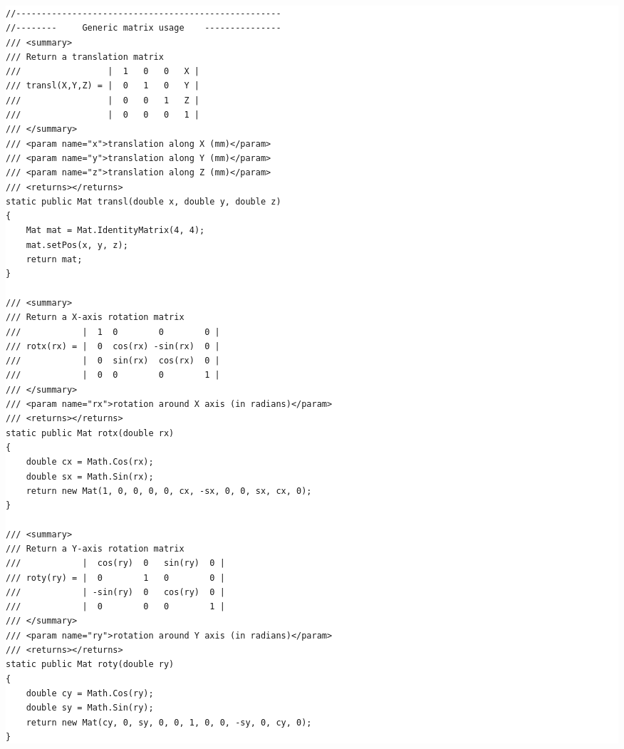     //----------------------------------------------------
    //--------     Generic matrix usage    ---------------
    /// <summary>
    /// Return a translation matrix
    ///                 |  1   0   0   X |
    /// transl(X,Y,Z) = |  0   1   0   Y |
    ///                 |  0   0   1   Z |
    ///                 |  0   0   0   1 |
    /// </summary>
    /// <param name="x">translation along X (mm)</param>
    /// <param name="y">translation along Y (mm)</param>
    /// <param name="z">translation along Z (mm)</param>
    /// <returns></returns>
    static public Mat transl(double x, double y, double z)
    {
        Mat mat = Mat.IdentityMatrix(4, 4);
        mat.setPos(x, y, z);
        return mat;
    }

    /// <summary>
    /// Return a X-axis rotation matrix
    ///            |  1  0        0        0 |
    /// rotx(rx) = |  0  cos(rx) -sin(rx)  0 |
    ///            |  0  sin(rx)  cos(rx)  0 |
    ///            |  0  0        0        1 |
    /// </summary>
    /// <param name="rx">rotation around X axis (in radians)</param>
    /// <returns></returns>
    static public Mat rotx(double rx)
    {
        double cx = Math.Cos(rx);
        double sx = Math.Sin(rx);
        return new Mat(1, 0, 0, 0, 0, cx, -sx, 0, 0, sx, cx, 0);
    }

    /// <summary>
    /// Return a Y-axis rotation matrix
    ///            |  cos(ry)  0   sin(ry)  0 |
    /// roty(ry) = |  0        1   0        0 |
    ///            | -sin(ry)  0   cos(ry)  0 |
    ///            |  0        0   0        1 |
    /// </summary>
    /// <param name="ry">rotation around Y axis (in radians)</param>
    /// <returns></returns>
    static public Mat roty(double ry)
    {
        double cy = Math.Cos(ry);
        double sy = Math.Sin(ry);
        return new Mat(cy, 0, sy, 0, 0, 1, 0, 0, -sy, 0, cy, 0);
    }

